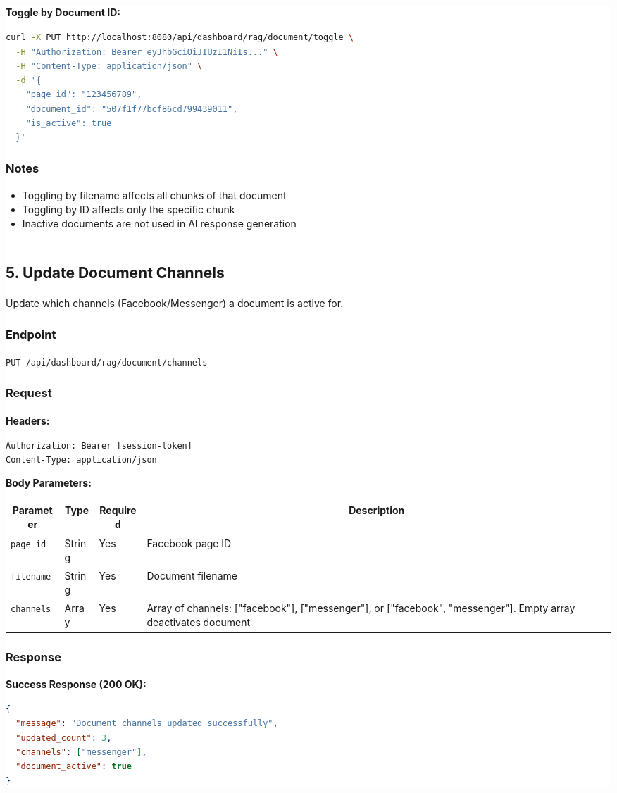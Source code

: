 **Toggle by Document ID:**
```bash
curl -X PUT http://localhost:8080/api/dashboard/rag/document/toggle \
  -H "Authorization: Bearer eyJhbGciOiJIUzI1NiIs..." \
  -H "Content-Type: application/json" \
  -d '{
    "page_id": "123456789",
    "document_id": "507f1f77bcf86cd799439011",
    "is_active": true
  }'
```

### Notes
- Toggling by filename affects all chunks of that document
- Toggling by ID affects only the specific chunk
- Inactive documents are not used in AI response generation

---

## 5. Update Document Channels

Update which channels (Facebook/Messenger) a document is active for.

### Endpoint
```
PUT /api/dashboard/rag/document/channels
```

### Request

**Headers:**
```
Authorization: Bearer [session-token]
Content-Type: application/json
```

**Body Parameters:**

| Parameter | Type | Required | Description |
|-----------|------|----------|-------------|
| `page_id` | String | Yes | Facebook page ID |
| `filename` | String | Yes | Document filename |
| `channels` | Array | Yes | Array of channels: ["facebook"], ["messenger"], or ["facebook", "messenger"]. Empty array deactivates document |

### Response

**Success Response (200 OK):**
```json
{
  "message": "Document channels updated successfully",
  "updated_count": 3,
  "channels": ["messenger"],
  "document_active": true
}
```
